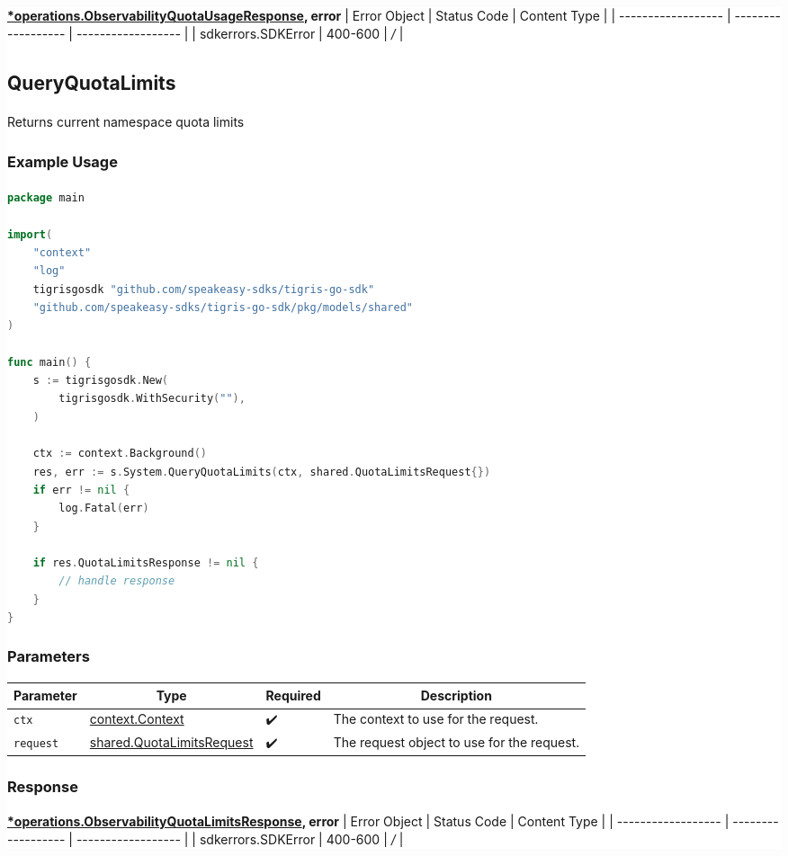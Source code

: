 **[*operations.ObservabilityQuotaUsageResponse](../../pkg/models/operations/observabilityquotausageresponse.md), error**
| Error Object       | Status Code        | Content Type       |
| ------------------ | ------------------ | ------------------ |
| sdkerrors.SDKError | 400-600            | */*                |

## QueryQuotaLimits

Returns current namespace quota limits

### Example Usage

```go
package main

import(
	"context"
	"log"
	tigrisgosdk "github.com/speakeasy-sdks/tigris-go-sdk"
	"github.com/speakeasy-sdks/tigris-go-sdk/pkg/models/shared"
)

func main() {
    s := tigrisgosdk.New(
        tigrisgosdk.WithSecurity(""),
    )

    ctx := context.Background()
    res, err := s.System.QueryQuotaLimits(ctx, shared.QuotaLimitsRequest{})
    if err != nil {
        log.Fatal(err)
    }

    if res.QuotaLimitsResponse != nil {
        // handle response
    }
}
```

### Parameters

| Parameter                                                                  | Type                                                                       | Required                                                                   | Description                                                                |
| -------------------------------------------------------------------------- | -------------------------------------------------------------------------- | -------------------------------------------------------------------------- | -------------------------------------------------------------------------- |
| `ctx`                                                                      | [context.Context](https://pkg.go.dev/context#Context)                      | :heavy_check_mark:                                                         | The context to use for the request.                                        |
| `request`                                                                  | [shared.QuotaLimitsRequest](../../pkg/models/shared/quotalimitsrequest.md) | :heavy_check_mark:                                                         | The request object to use for the request.                                 |


### Response

**[*operations.ObservabilityQuotaLimitsResponse](../../pkg/models/operations/observabilityquotalimitsresponse.md), error**
| Error Object       | Status Code        | Content Type       |
| ------------------ | ------------------ | ------------------ |
| sdkerrors.SDKError | 400-600            | */*                |
